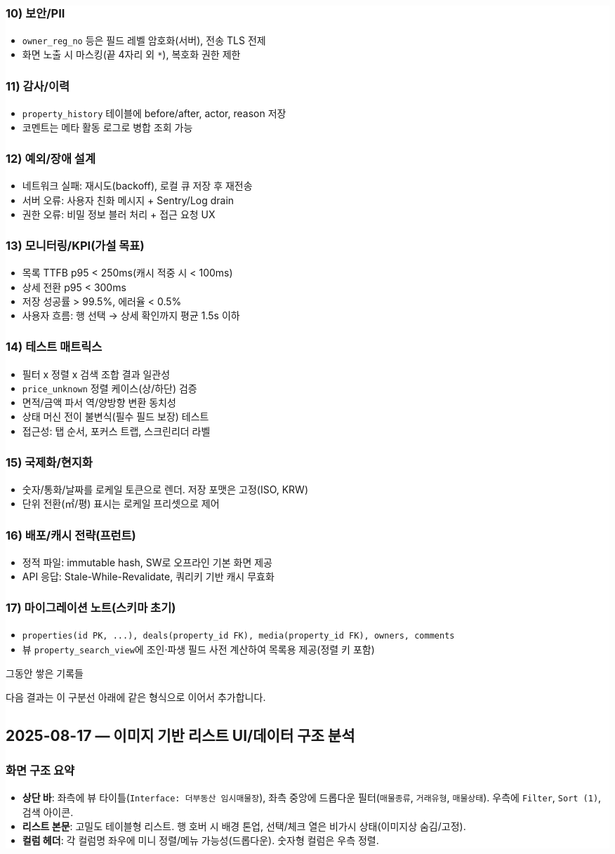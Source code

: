 ### 10) 보안/PII
- `owner_reg_no` 등은 필드 레벨 암호화(서버), 전송 TLS 전제
- 화면 노출 시 마스킹(끝 4자리 외 `*`), 복호화 권한 제한

### 11) 감사/이력
- `property_history` 테이블에 before/after, actor, reason 저장
- 코멘트는 메타 활동 로그로 병합 조회 가능

### 12) 예외/장애 설계
- 네트워크 실패: 재시도(backoff), 로컬 큐 저장 후 재전송
- 서버 오류: 사용자 친화 메시지 + Sentry/Log drain
- 권한 오류: 비밀 정보 블러 처리 + 접근 요청 UX

### 13) 모니터링/KPI(가설 목표)
- 목록 TTFB p95 < 250ms(캐시 적중 시 < 100ms)
- 상세 전환 p95 < 300ms
- 저장 성공률 > 99.5%, 에러율 < 0.5%
- 사용자 흐름: 행 선택 → 상세 확인까지 평균 1.5s 이하

### 14) 테스트 매트릭스
- 필터 x 정렬 x 검색 조합 결과 일관성
- `price_unknown` 정렬 케이스(상/하단) 검증
- 면적/금액 파서 역/양방향 변환 동치성
- 상태 머신 전이 불변식(필수 필드 보장) 테스트
- 접근성: 탭 순서, 포커스 트랩, 스크린리더 라벨

### 15) 국제화/현지화
- 숫자/통화/날짜를 로케일 토큰으로 렌더. 저장 포맷은 고정(ISO, KRW)
- 단위 전환(㎡/평) 표시는 로케일 프리셋으로 제어

### 16) 배포/캐시 전략(프런트)
- 정적 파일: immutable hash, SW로 오프라인 기본 화면 제공
- API 응답: Stale-While-Revalidate, 쿼리키 기반 캐시 무효화

### 17) 마이그레이션 노트(스키마 초기)
- `properties(id PK, ...), deals(property_id FK), media(property_id FK), owners, comments`
- 뷰 `property_search_view`에 조인·파생 필드 사전 계산하여 목록용 제공(정렬 키 포함)

그동안 쌓은 기록들 

다음 결과는 이 구분선 아래에 같은 형식으로 이어서 추가합니다.

## 2025-08-17 — 이미지 기반 리스트 UI/데이터 구조 분석

### 화면 구조 요약

- **상단 바**: 좌측에 뷰 타이틀(`Interface: 더부동산 임시매물장`), 좌측 중앙에 드롭다운 필터(`매물종류`, `거래유형`, `매물상태`). 우측에 `Filter`, `Sort (1)`, 검색 아이콘.
- **리스트 본문**: 고밀도 테이블형 리스트. 행 호버 시 배경 톤업, 선택/체크 열은 비가시 상태(이미지상 숨김/고정).
- **컬럼 헤더**: 각 컬럼명 좌우에 미니 정렬/메뉴 가능성(드롭다운). 숫자형 컬럼은 우측 정렬.
